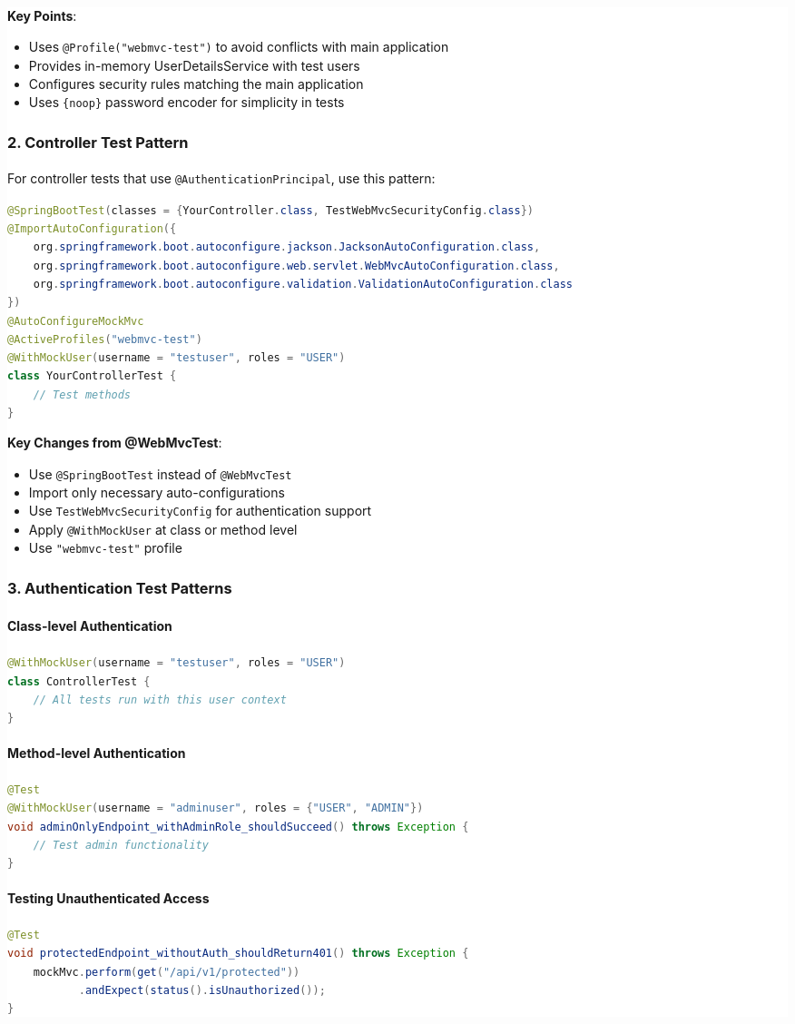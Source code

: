 **Key Points**:
- Uses `@Profile("webmvc-test")` to avoid conflicts with main application
- Provides in-memory UserDetailsService with test users
- Configures security rules matching the main application
- Uses `{noop}` password encoder for simplicity in tests

### 2. Controller Test Pattern

For controller tests that use `@AuthenticationPrincipal`, use this pattern:

```java
@SpringBootTest(classes = {YourController.class, TestWebMvcSecurityConfig.class})
@ImportAutoConfiguration({
    org.springframework.boot.autoconfigure.jackson.JacksonAutoConfiguration.class,
    org.springframework.boot.autoconfigure.web.servlet.WebMvcAutoConfiguration.class,
    org.springframework.boot.autoconfigure.validation.ValidationAutoConfiguration.class
})
@AutoConfigureMockMvc
@ActiveProfiles("webmvc-test")
@WithMockUser(username = "testuser", roles = "USER")
class YourControllerTest {
    // Test methods
}
```

**Key Changes from @WebMvcTest**:
- Use `@SpringBootTest` instead of `@WebMvcTest`
- Import only necessary auto-configurations
- Use `TestWebMvcSecurityConfig` for authentication support
- Apply `@WithMockUser` at class or method level
- Use `"webmvc-test"` profile

### 3. Authentication Test Patterns

#### Class-level Authentication
```java
@WithMockUser(username = "testuser", roles = "USER")
class ControllerTest {
    // All tests run with this user context
}
```

#### Method-level Authentication
```java
@Test
@WithMockUser(username = "adminuser", roles = {"USER", "ADMIN"})
void adminOnlyEndpoint_withAdminRole_shouldSucceed() throws Exception {
    // Test admin functionality
}
```

#### Testing Unauthenticated Access
```java
@Test
void protectedEndpoint_withoutAuth_shouldReturn401() throws Exception {
    mockMvc.perform(get("/api/v1/protected"))
           .andExpect(status().isUnauthorized());
}
```
